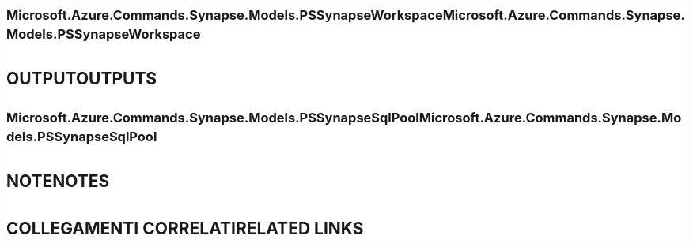 ### <span data-ttu-id="6c49e-139">Microsoft.Azure.Commands.Synapse.Models.PSSynapseWorkspace</span><span class="sxs-lookup"><span data-stu-id="6c49e-139">Microsoft.Azure.Commands.Synapse.Models.PSSynapseWorkspace</span></span>

## <span data-ttu-id="6c49e-140">OUTPUT</span><span class="sxs-lookup"><span data-stu-id="6c49e-140">OUTPUTS</span></span>

### <span data-ttu-id="6c49e-141">Microsoft.Azure.Commands.Synapse.Models.PSSynapseSqlPool</span><span class="sxs-lookup"><span data-stu-id="6c49e-141">Microsoft.Azure.Commands.Synapse.Models.PSSynapseSqlPool</span></span>

## <span data-ttu-id="6c49e-142">NOTE</span><span class="sxs-lookup"><span data-stu-id="6c49e-142">NOTES</span></span>

## <span data-ttu-id="6c49e-143">COLLEGAMENTI CORRELATI</span><span class="sxs-lookup"><span data-stu-id="6c49e-143">RELATED LINKS</span></span>

